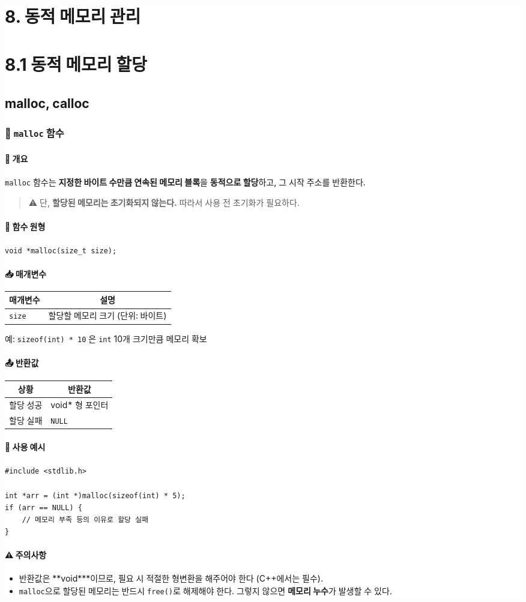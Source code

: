 # 8. 동적 메모리 관리

# 8.1 동적 메모리 할당

## malloc, calloc

### 📌 `malloc` 함수

#### 🧾 개요

`malloc` 함수는 **지정한 바이트 수만큼 연속된 메모리 블록**을 **동적으로 할당**하고, 그 시작 주소를 반환한다.

> ⚠️ 단, **할당된 메모리는 초기화되지 않는다.** 따라서 사용 전 초기화가 필요하다.

#### 🧪 함수 원형

```
void *malloc(size_t size);
```

#### 📥 매개변수

| 매개변수 | 설명                              |
| -------- | --------------------------------- |
| `size`   | 할당할 메모리 크기 (단위: 바이트) |

예: `sizeof(int) * 10` 은 `int` 10개 크기만큼 메모리 확보

#### 📤 반환값

| 상황      | 반환값          |
| --------- | --------------- |
| 할당 성공 | void* 형 포인터 |
| 할당 실패 | `NULL`          |

#### 📌 사용 예시

```
#include <stdlib.h>

int *arr = (int *)malloc(sizeof(int) * 5);
if (arr == NULL) {
    // 메모리 부족 등의 이유로 할당 실패
}
```

#### ⚠️ 주의사항

- 반환값은 **void\***이므로, 필요 시 적절한 형변환을 해주어야 한다 (C++에서는 필수).
- `malloc`으로 할당된 메모리는 반드시 `free()`로 해제해야 한다. 그렇지 않으면 **메모리 누수**가 발생할 수 있다.
